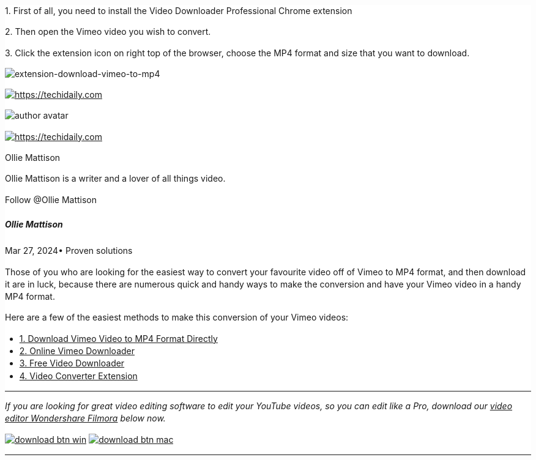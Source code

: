 1\. First of all, you need to install the Video Downloader Professional Chrome extension

2\. Then open the Vimeo video you wish to convert.

3\. Click the extension icon on right top of the browser, choose the MP4 format and size that you want to download.

![extension-download-vimeo-to-mp4](https://images.wondershare.com/filmora/article-images/extension-download-vimeo-to-mp4.jpg)


<a href="https://appsumo.8odi.net/c/5597632/2130891/7443" target="_top" id="2130891">
  <img src="//a.impactradius-go.com/display-ad/7443-2130891" border="0" alt="https://techidaily.com" width="728" height="90"/>
</a>
<img height="0" width="0" src="https://appsumo.8odi.net/i/5597632/2130891/7443" style="position:absolute;visibility:hidden;" border="0" />


![author avatar](https://images.wondershare.com/filmora/article-images/ollie-mattison.jpg)


<a href="https://bluettius.sjv.io/c/5597632/2139123/17108" target="_top" id="2139123">
  <img src="//a.impactradius-go.com/display-ad/17108-2139123" border="0" alt="https://techidaily.com" width="728" height="90"/>
</a>
<img height="0" width="0" src="https://bluettius.sjv.io/i/5597632/2139123/17108" style="position:absolute;visibility:hidden;" border="0" />


Ollie Mattison

Ollie Mattison is a writer and a lover of all things video.

Follow @Ollie Mattison

##### Ollie Mattison

 Mar 27, 2024• Proven solutions

Those of you who are looking for the easiest way to convert your favourite video off of Vimeo to MP4 format, and then download it are in luck, because there are numerous quick and handy ways to make the conversion and have your Vimeo video in a handy MP4 format.

Here are a few of the easiest methods to make this conversion of your Vimeo videos:

* [1. Download Vimeo Video to MP4 Format Directly](#part1)
* [2\. Online Vimeo Downloader](#part2)
* [3\. Free Video Downloader](#part3)
* [4\. Video Converter Extension](#part4)

---

 _If you are looking for great video editing software to edit your YouTube videos, so you can edit like a Pro, download our [video editor Wondershare Filmora](https://tools.techidaily.com/wondershare/filmora/download/) below now._

[![download btn win](https://images.wondershare.com/filmora/guide/download-btn-win.jpg)](https://tools.techidaily.com/wondershare/filmora/download/) [![download btn mac](https://images.wondershare.com/filmora/guide/download-btn-mac.jpg)](https://tools.techidaily.com/wondershare/filmora/download/)

---
